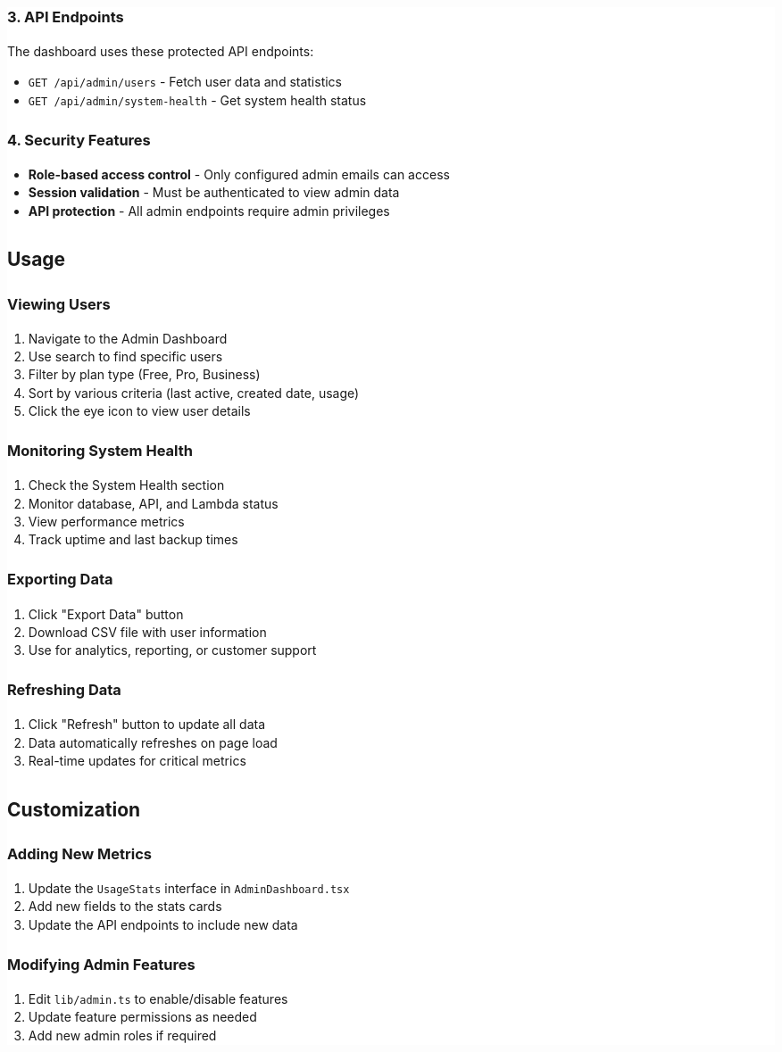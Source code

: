 ### 3. **API Endpoints**
The dashboard uses these protected API endpoints:

- `GET /api/admin/users` - Fetch user data and statistics
- `GET /api/admin/system-health` - Get system health status

### 4. **Security Features**
- **Role-based access control** - Only configured admin emails can access
- **Session validation** - Must be authenticated to view admin data
- **API protection** - All admin endpoints require admin privileges

## Usage

### **Viewing Users**
1. Navigate to the Admin Dashboard
2. Use search to find specific users
3. Filter by plan type (Free, Pro, Business)
4. Sort by various criteria (last active, created date, usage)
5. Click the eye icon to view user details

### **Monitoring System Health**
1. Check the System Health section
2. Monitor database, API, and Lambda status
3. View performance metrics
4. Track uptime and last backup times

### **Exporting Data**
1. Click "Export Data" button
2. Download CSV file with user information
3. Use for analytics, reporting, or customer support

### **Refreshing Data**
1. Click "Refresh" button to update all data
2. Data automatically refreshes on page load
3. Real-time updates for critical metrics

## Customization

### **Adding New Metrics**
1. Update the `UsageStats` interface in `AdminDashboard.tsx`
2. Add new fields to the stats cards
3. Update the API endpoints to include new data

### **Modifying Admin Features**
1. Edit `lib/admin.ts` to enable/disable features
2. Update feature permissions as needed
3. Add new admin roles if required
